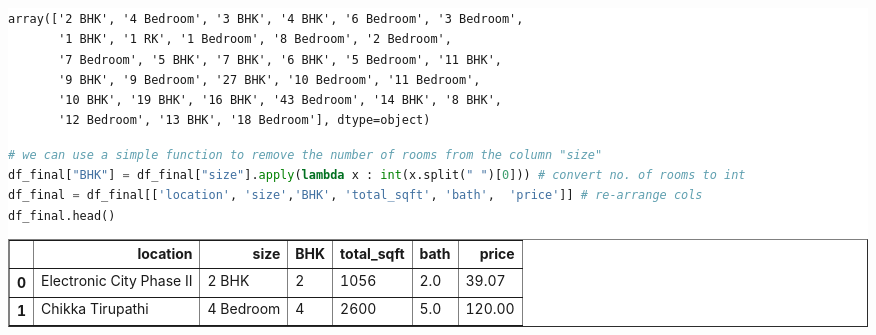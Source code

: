 


    array(['2 BHK', '4 Bedroom', '3 BHK', '4 BHK', '6 Bedroom', '3 Bedroom',
           '1 BHK', '1 RK', '1 Bedroom', '8 Bedroom', '2 Bedroom',
           '7 Bedroom', '5 BHK', '7 BHK', '6 BHK', '5 Bedroom', '11 BHK',
           '9 BHK', '9 Bedroom', '27 BHK', '10 Bedroom', '11 Bedroom',
           '10 BHK', '19 BHK', '16 BHK', '43 Bedroom', '14 BHK', '8 BHK',
           '12 Bedroom', '13 BHK', '18 Bedroom'], dtype=object)




```python
# we can use a simple function to remove the number of rooms from the column "size"
df_final["BHK"] = df_final["size"].apply(lambda x : int(x.split(" ")[0])) # convert no. of rooms to int
df_final = df_final[['location', 'size','BHK', 'total_sqft', 'bath',  'price']] # re-arrange cols
df_final.head()
```




<div>
<style scoped>
    .dataframe tbody tr th:only-of-type {
        vertical-align: middle;
    }

    .dataframe tbody tr th {
        vertical-align: top;
    }

    .dataframe thead th {
        text-align: right;
    }
</style>
<table border="1" class="dataframe">
  <thead>
    <tr style="text-align: right;">
      <th></th>
      <th>location</th>
      <th>size</th>
      <th>BHK</th>
      <th>total_sqft</th>
      <th>bath</th>
      <th>price</th>
    </tr>
  </thead>
  <tbody>
    <tr>
      <th>0</th>
      <td>Electronic City Phase II</td>
      <td>2 BHK</td>
      <td>2</td>
      <td>1056</td>
      <td>2.0</td>
      <td>39.07</td>
    </tr>
    <tr>
      <th>1</th>
      <td>Chikka Tirupathi</td>
      <td>4 Bedroom</td>
      <td>4</td>
      <td>2600</td>
      <td>5.0</td>
      <td>120.00</td>
    </tr>
    <tr>